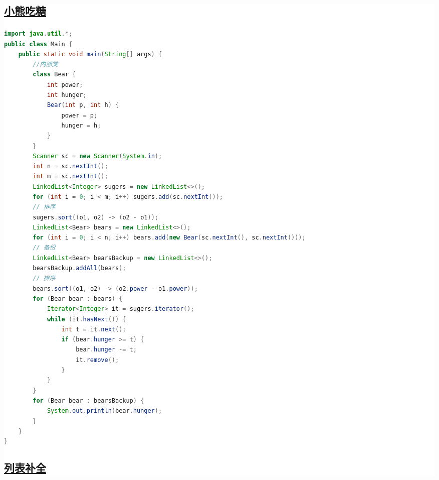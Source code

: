 
## [小熊吃糖](https://www.nowcoder.com/practice/dc49df3bbc0146dd92322889d40afcb1?tpId=158&&tqId=34021&rp=1&ru=/ta/exam-pdd&qru=/ta/exam-pdd/question-ranking)



```java
import java.util.*;
public class Main {
    public static void main(String[] args) {
        //内部类
        class Bear {
            int power;
            int hunger;
            Bear(int p, int h) {
                power = p;
                hunger = h;
            }
        }
        Scanner sc = new Scanner(System.in);
        int n = sc.nextInt();
        int m = sc.nextInt();
        LinkedList<Integer> sugers = new LinkedList<>();
        for (int i = 0; i < m; i++) sugers.add(sc.nextInt());
        // 排序
        sugers.sort((o1, o2) -> (o2 - o1));
        LinkedList<Bear> bears = new LinkedList<>();
        for (int i = 0; i < n; i++) bears.add(new Bear(sc.nextInt(), sc.nextInt()));
        // 备份
        LinkedList<Bear> bearsBackup = new LinkedList<>();
        bearsBackup.addAll(bears);
        // 排序
        bears.sort((o1, o2) -> (o2.power - o1.power));
        for (Bear bear : bears) {
            Iterator<Integer> it = sugers.iterator();
            while (it.hasNext()) {
                int t = it.next();
                if (bear.hunger >= t) {
                    bear.hunger -= t;
                    it.remove();
                }
            }
        }
        for (Bear bear : bearsBackup) {
            System.out.println(bear.hunger);
        }
    }
}
```

## [列表补全](https://www.nowcoder.com/practice/8d677d9c6af643f28c2153ee4e435ea4?tpId=158&&tqId=34017&rp=1&ru=/ta/exam-pdd&qru=/ta/exam-pdd/question-ranking)
